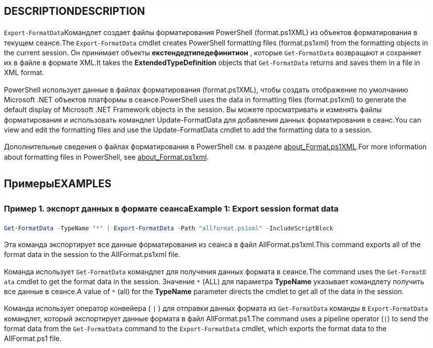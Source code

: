 ## <span data-ttu-id="b90cf-108">DESCRIPTION</span><span class="sxs-lookup"><span data-stu-id="b90cf-108">DESCRIPTION</span></span>

<span data-ttu-id="b90cf-109">`Export-FormatData`Командлет создает файлы форматирования PowerShell (format.ps1XML) из объектов форматирования в текущем сеансе.</span><span class="sxs-lookup"><span data-stu-id="b90cf-109">The `Export-FormatData` cmdlet creates PowerShell formatting files (format.ps1xml) from the formatting objects in the current session.</span></span> <span data-ttu-id="b90cf-110">Он принимает объекты **екстендедтипедефинитион** , которые `Get-FormatData` возвращают и сохраняет их в файле в формате XML.</span><span class="sxs-lookup"><span data-stu-id="b90cf-110">It takes the **ExtendedTypeDefinition** objects that `Get-FormatData` returns and saves them in a file in XML format.</span></span>

<span data-ttu-id="b90cf-111">PowerShell использует данные в файлах форматирования (format.ps1XML), чтобы создать отображение по умолчанию Microsoft .NET объектов платформы в сеансе.</span><span class="sxs-lookup"><span data-stu-id="b90cf-111">PowerShell uses the data in formatting files (format.ps1xml) to generate the default display of Microsoft .NET Framework objects in the session.</span></span> <span data-ttu-id="b90cf-112">Вы можете просматривать и изменять файлы форматирования и использовать командлет Update-FormatData для добавления данных форматирования в сеанс.</span><span class="sxs-lookup"><span data-stu-id="b90cf-112">You can view and edit the formatting files and use the Update-FormatData cmdlet to add the formatting data to a session.</span></span>

<span data-ttu-id="b90cf-113">Дополнительные сведения о файлах форматирования в PowerShell см. в разделе [about_Format.ps1XML](../Microsoft.PowerShell.Core/About/about_Format.ps1xml.md).</span><span class="sxs-lookup"><span data-stu-id="b90cf-113">For more information about formatting files in PowerShell, see [about_Format.ps1xml](../Microsoft.PowerShell.Core/About/about_Format.ps1xml.md).</span></span>

## <span data-ttu-id="b90cf-114">Примеры</span><span class="sxs-lookup"><span data-stu-id="b90cf-114">EXAMPLES</span></span>

### <span data-ttu-id="b90cf-115">Пример 1. экспорт данных в формате сеанса</span><span class="sxs-lookup"><span data-stu-id="b90cf-115">Example 1: Export session format data</span></span>

```powershell
Get-FormatData -TypeName "*" | Export-FormatData -Path "allformat.ps1xml" -IncludeScriptBlock
```

<span data-ttu-id="b90cf-116">Эта команда экспортирует все данные форматирования из сеанса в файл AllFormat.ps1xml.</span><span class="sxs-lookup"><span data-stu-id="b90cf-116">This command exports all of the format data in the session to the AllFormat.ps1xml file.</span></span>

<span data-ttu-id="b90cf-117">Команда использует `Get-FormatData` командлет для получения данных формата в сеансе.</span><span class="sxs-lookup"><span data-stu-id="b90cf-117">The command uses the `Get-FormatData` cmdlet to get the format data in the session.</span></span> <span data-ttu-id="b90cf-118">Значение `*` (ALL) для параметра **TypeName** указывает командлету получить все данные в сеансе.</span><span class="sxs-lookup"><span data-stu-id="b90cf-118">A value of `*` (all) for the **TypeName** parameter directs the cmdlet to get all of the data in the session.</span></span>

<span data-ttu-id="b90cf-119">Команда использует оператор конвейера ( `|` ) для отправки данных формата из `Get-FormatData` команды в `Export-FormatData` командлет, который экспортирует данные формата в файл AllFormat.ps1.</span><span class="sxs-lookup"><span data-stu-id="b90cf-119">The command uses a pipeline operator (`|`) to send the format data from the `Get-FormatData` command to the `Export-FormatData` cmdlet, which exports the format data to the AllFormat.ps1 file.</span></span>
